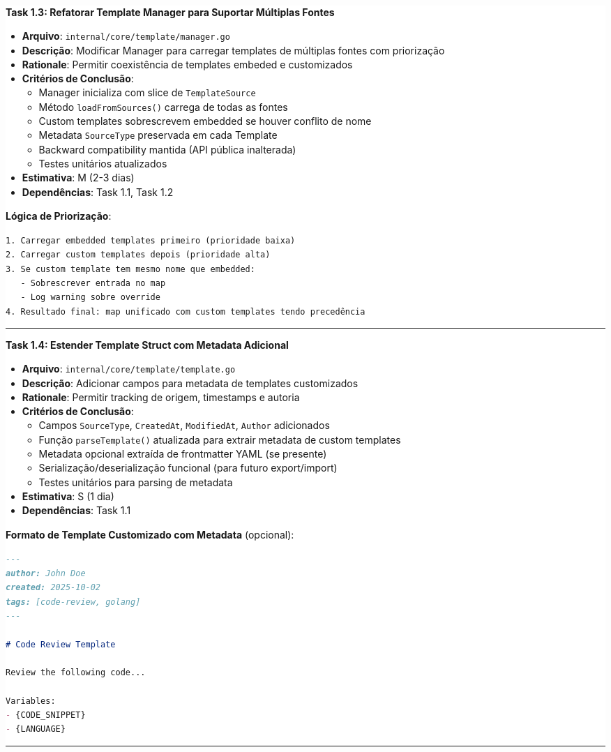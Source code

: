 
**Task 1.3: Refatorar Template Manager para Suportar Múltiplas Fontes**
- **Arquivo**: `internal/core/template/manager.go`
- **Descrição**: Modificar Manager para carregar templates de múltiplas fontes com priorização
- **Rationale**: Permitir coexistência de templates embeded e customizados
- **Critérios de Conclusão**:
  - Manager inicializa com slice de `TemplateSource`
  - Método `loadFromSources()` carrega de todas as fontes
  - Custom templates sobrescrevem embedded se houver conflito de nome
  - Metadata `SourceType` preservada em cada Template
  - Backward compatibility mantida (API pública inalterada)
  - Testes unitários atualizados
- **Estimativa**: M (2-3 dias)
- **Dependências**: Task 1.1, Task 1.2

**Lógica de Priorização**:
```
1. Carregar embedded templates primeiro (prioridade baixa)
2. Carregar custom templates depois (prioridade alta)
3. Se custom template tem mesmo nome que embedded:
   - Sobrescrever entrada no map
   - Log warning sobre override
4. Resultado final: map unificado com custom templates tendo precedência
```

---

**Task 1.4: Estender Template Struct com Metadata Adicional**
- **Arquivo**: `internal/core/template/template.go`
- **Descrição**: Adicionar campos para metadata de templates customizados
- **Rationale**: Permitir tracking de origem, timestamps e autoria
- **Critérios de Conclusão**:
  - Campos `SourceType`, `CreatedAt`, `ModifiedAt`, `Author` adicionados
  - Função `parseTemplate()` atualizada para extrair metadata de custom templates
  - Metadata opcional extraída de frontmatter YAML (se presente)
  - Serialização/deserialização funcional (para futuro export/import)
  - Testes unitários para parsing de metadata
- **Estimativa**: S (1 dia)
- **Dependências**: Task 1.1

**Formato de Template Customizado com Metadata** (opcional):
```markdown
---
author: John Doe
created: 2025-10-02
tags: [code-review, golang]
---

# Code Review Template

Review the following code...

Variables:
- {CODE_SNIPPET}
- {LANGUAGE}
```

---